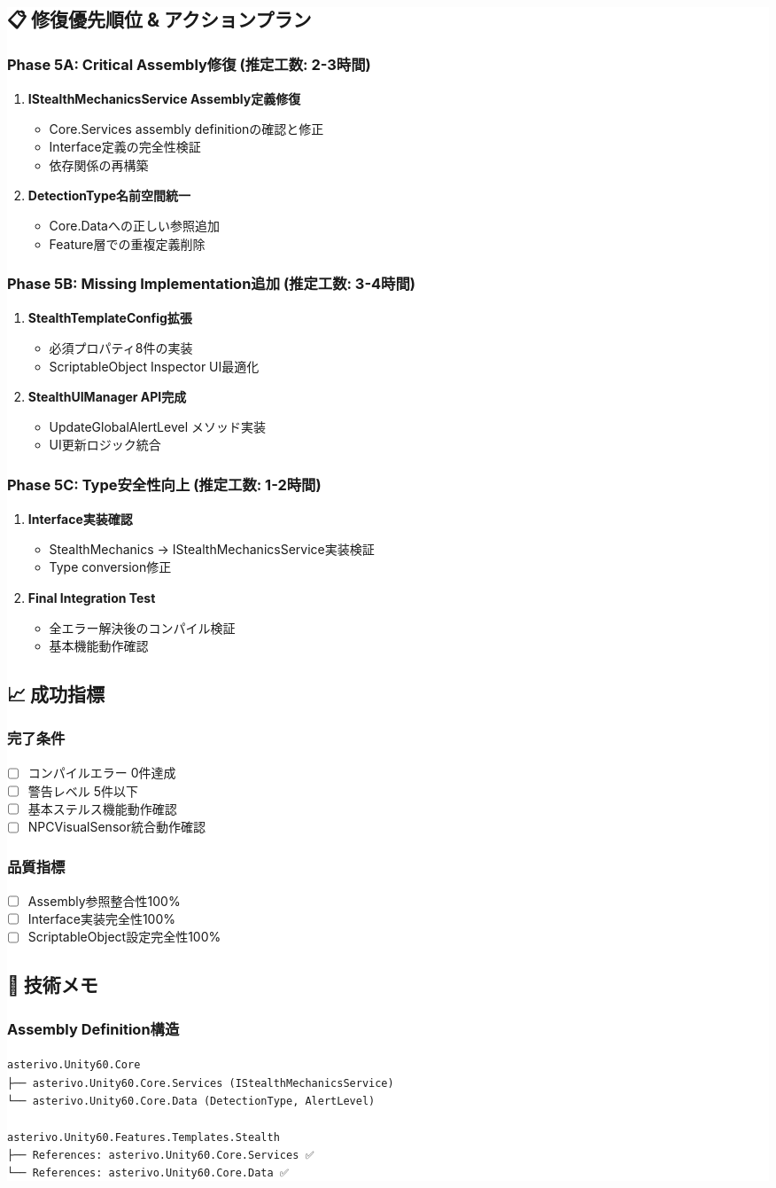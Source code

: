 ## 📋 修復優先順位 & アクションプラン

### Phase 5A: Critical Assembly修復 (推定工数: 2-3時間)

1. **IStealthMechanicsService Assembly定義修復**
   - Core.Services assembly definitionの確認と修正
   - Interface定義の完全性検証
   - 依存関係の再構築

2. **DetectionType名前空間統一**
   - Core.Dataへの正しい参照追加
   - Feature層での重複定義削除

### Phase 5B: Missing Implementation追加 (推定工数: 3-4時間)

1. **StealthTemplateConfig拡張**
   - 必須プロパティ8件の実装
   - ScriptableObject Inspector UI最適化

2. **StealthUIManager API完成**
   - UpdateGlobalAlertLevel メソッド実装
   - UI更新ロジック統合

### Phase 5C: Type安全性向上 (推定工数: 1-2時間)

1. **Interface実装確認**
   - StealthMechanics → IStealthMechanicsService実装検証
   - Type conversion修正

2. **Final Integration Test**
   - 全エラー解決後のコンパイル検証
   - 基本機能動作確認

## 📈 成功指標

### 完了条件
- [ ] コンパイルエラー 0件達成
- [ ] 警告レベル 5件以下
- [ ] 基本ステルス機能動作確認
- [ ] NPCVisualSensor統合動作確認

### 品質指標
- [ ] Assembly参照整合性100%
- [ ] Interface実装完全性100%
- [ ] ScriptableObject設定完全性100%

## 🔧 技術メモ

### Assembly Definition構造
```
asterivo.Unity60.Core
├── asterivo.Unity60.Core.Services (IStealthMechanicsService)
└── asterivo.Unity60.Core.Data (DetectionType, AlertLevel)

asterivo.Unity60.Features.Templates.Stealth
├── References: asterivo.Unity60.Core.Services ✅
└── References: asterivo.Unity60.Core.Data ✅
```

